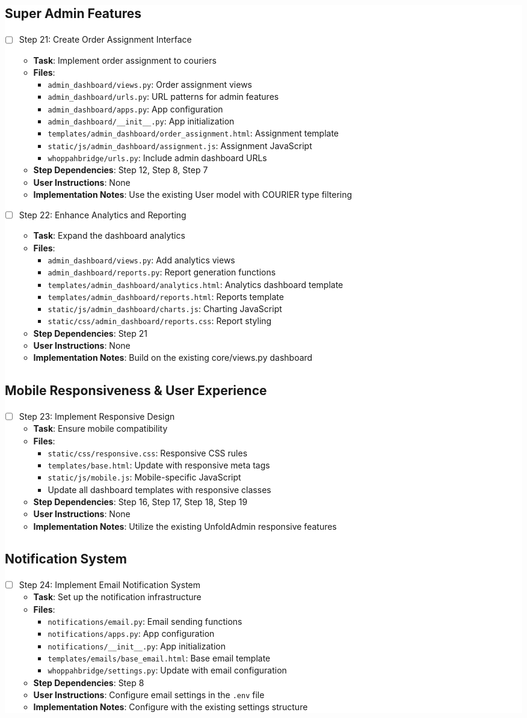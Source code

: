 ## Super Admin Features

- [ ] Step 21: Create Order Assignment Interface
  - **Task**: Implement order assignment to couriers
  - **Files**:
    - `admin_dashboard/views.py`: Order assignment views
    - `admin_dashboard/urls.py`: URL patterns for admin features
    - `admin_dashboard/apps.py`: App configuration
    - `admin_dashboard/__init__.py`: App initialization
    - `templates/admin_dashboard/order_assignment.html`: Assignment template
    - `static/js/admin_dashboard/assignment.js`: Assignment JavaScript
    - `whoppahbridge/urls.py`: Include admin dashboard URLs
  - **Step Dependencies**: Step 12, Step 8, Step 7
  - **User Instructions**: None
  - **Implementation Notes**: Use the existing User model with COURIER type filtering

- [ ] Step 22: Enhance Analytics and Reporting
  - **Task**: Expand the dashboard analytics
  - **Files**:
    - `admin_dashboard/views.py`: Add analytics views
    - `admin_dashboard/reports.py`: Report generation functions
    - `templates/admin_dashboard/analytics.html`: Analytics dashboard template
    - `templates/admin_dashboard/reports.html`: Reports template
    - `static/js/admin_dashboard/charts.js`: Charting JavaScript
    - `static/css/admin_dashboard/reports.css`: Report styling
  - **Step Dependencies**: Step 21
  - **User Instructions**: None
  - **Implementation Notes**: Build on the existing core/views.py dashboard

## Mobile Responsiveness & User Experience

- [ ] Step 23: Implement Responsive Design
  - **Task**: Ensure mobile compatibility
  - **Files**:
    - `static/css/responsive.css`: Responsive CSS rules
    - `templates/base.html`: Update with responsive meta tags
    - `static/js/mobile.js`: Mobile-specific JavaScript
    - Update all dashboard templates with responsive classes
  - **Step Dependencies**: Step 16, Step 17, Step 18, Step 19
  - **User Instructions**: None
  - **Implementation Notes**: Utilize the existing UnfoldAdmin responsive features

## Notification System

- [ ] Step 24: Implement Email Notification System
  - **Task**: Set up the notification infrastructure
  - **Files**:
    - `notifications/email.py`: Email sending functions
    - `notifications/apps.py`: App configuration
    - `notifications/__init__.py`: App initialization
    - `templates/emails/base_email.html`: Base email template
    - `whoppahbridge/settings.py`: Update with email configuration
  - **Step Dependencies**: Step 8
  - **User Instructions**: Configure email settings in the `.env` file
  - **Implementation Notes**: Configure with the existing settings structure
